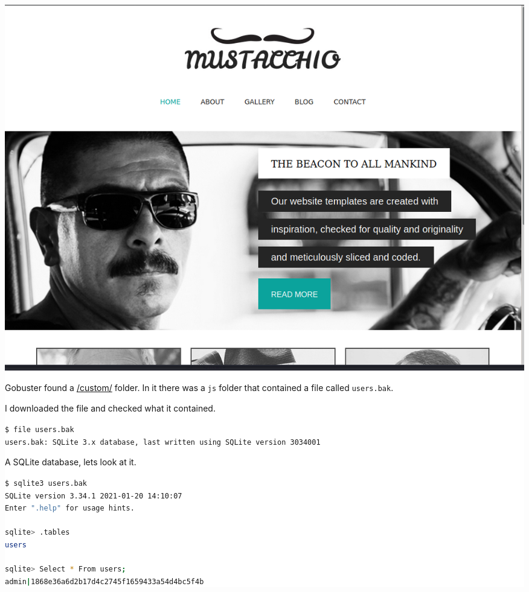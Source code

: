 ![Main Site](/assets/images/2021/06/Mustacchio/01_mainSite.png "Main Site")

Gobuster found a [/custom/](http://target/custom/) folder. In it there was a `js` folder that contained a file called `users.bak`. 

I downloaded the file and checked what it contained. 

```bash
$ file users.bak 
users.bak: SQLite 3.x database, last written using SQLite version 3034001
```

A SQLite database, lets look at it. 

```bash
$ sqlite3 users.bak
SQLite version 3.34.1 2021-01-20 14:10:07
Enter ".help" for usage hints.

sqlite> .tables
users

sqlite> Select * From users;
admin|1868e36a6d2b17d4c2745f1659433a54d4bc5f4b
```
